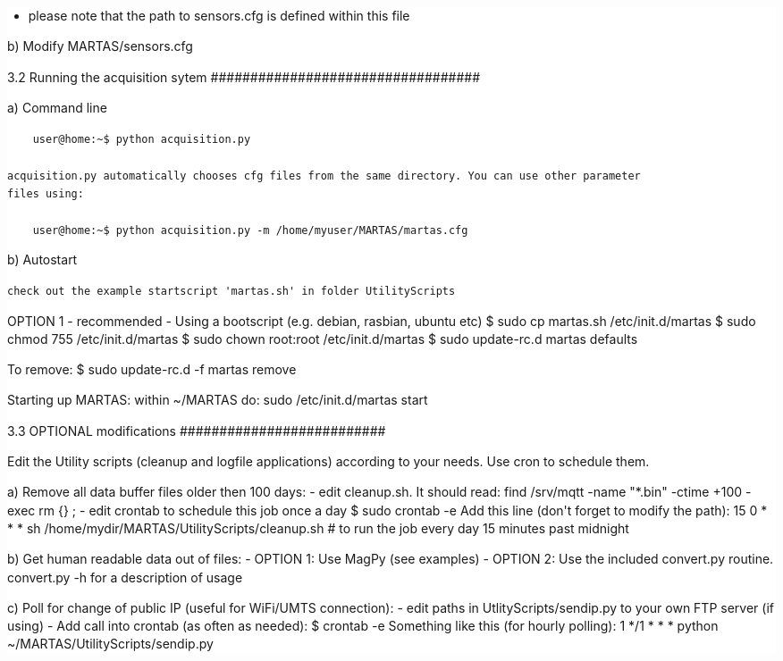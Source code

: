    - please note that the path to sensors.cfg is defined within this file

b) Modify MARTAS/sensors.cfg


3.2 Running the acquisition sytem
##################################


a) Command line

        user@home:~$ python acquisition.py

    acquisition.py automatically chooses cfg files from the same directory. You can use other parameter
    files using:

        user@home:~$ python acquisition.py -m /home/myuser/MARTAS/martas.cfg

b) Autostart

    check out the example startscript 'martas.sh' in folder UtilityScripts

OPTION 1 - recommended - Using a bootscript (e.g. debian, rasbian, ubuntu etc)
	$ sudo cp martas.sh /etc/init.d/martas
	$ sudo chmod 755 /etc/init.d/martas
	$ sudo chown root:root /etc/init.d/martas
	$ sudo update-rc.d martas defaults

To remove:
	$ sudo update-rc.d -f  martas remove

Starting up MARTAS:
within ~/MARTAS do:
sudo /etc/init.d/martas start

3.3 OPTIONAL modifications
##########################

Edit the Utility scripts (cleanup and logfile applications) according to your needs. Use cron to schedule them.

a) Remove all data buffer files older then 100 days:
    - edit cleanup.sh. It should read:
	find /srv/mqtt -name "*.bin" -ctime +100 -exec rm {} \;
    - edit crontab to schedule this job once a day
	$ sudo crontab -e
	Add this line (don't forget to modify the path):
	15 0 * * * sh /home/mydir/MARTAS/UtilityScripts/cleanup.sh
	# to run the job every day 15 minutes past midnight

b) Get human readable data out of files:
    - OPTION 1: Use MagPy (see examples)
    - OPTION 2: Use the included convert.py routine. convert.py -h for a description of usage

c) Poll for change of public IP (useful for WiFi/UMTS connection):
    - edit paths in UtlityScripts/sendip.py to your own FTP server (if using)
    - Add call into crontab (as often as needed):
	$ crontab -e
	Something like this (for hourly polling):
	1 */1 * * * python ~/MARTAS/UtilityScripts/sendip.py
